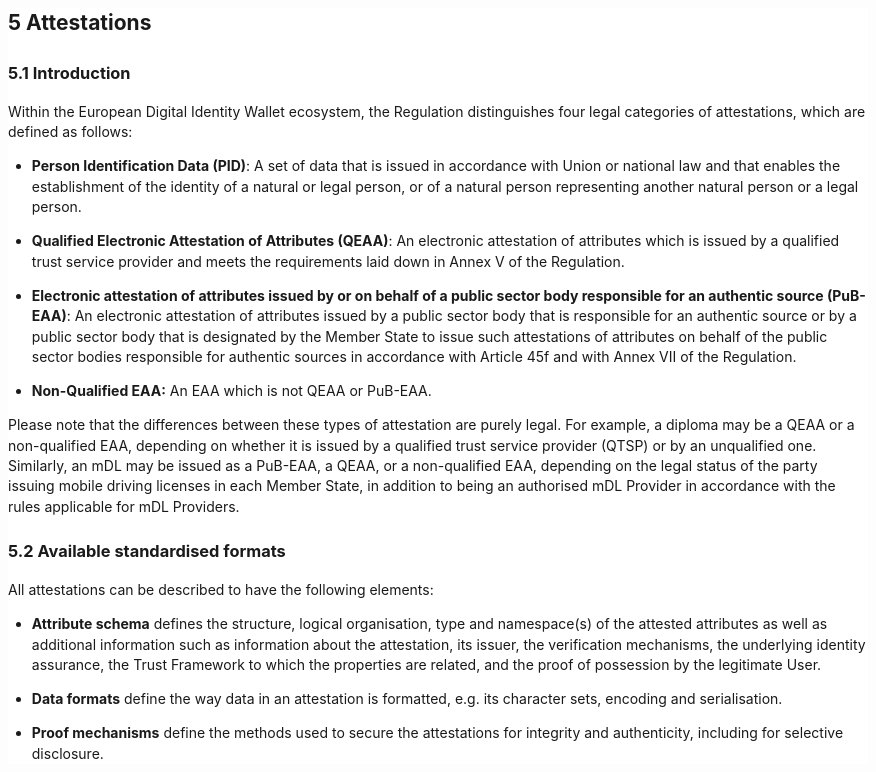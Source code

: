 ## 5 Attestations

### 5.1 Introduction

Within the European Digital Identity Wallet ecosystem, the Regulation
distinguishes four legal categories of attestations, which are defined
as follows:

-   **Person Identification Data (PID)**: A set of data that is issued
    in accordance with Union or national law and that enables the
    establishment of the identity of a natural or legal person, or of a
    natural person representing another natural person or a legal
    person.

-   **Qualified Electronic Attestation of Attributes (QEAA)**: An
    electronic attestation of attributes which is issued by a qualified
    trust service provider and meets the requirements laid down in Annex
    V of the Regulation.

-   **Electronic attestation of attributes issued by or on behalf of a
    public sector body responsible for an authentic source (PuB-EAA)**:
    An electronic attestation of attributes issued by a public sector
    body that is responsible for an authentic source or by a public
    sector body that is designated by the Member State to issue such
    attestations of attributes on behalf of the public sector bodies
    responsible for authentic sources in accordance with Article 45f and
    with Annex VII of the Regulation.

-   **Non-Qualified EAA:** An EAA which is not QEAA or PuB-EAA.

Please note that the differences between these types of attestation are
purely legal. For example, a diploma may be a QEAA or a non-qualified
EAA, depending on whether it is issued by a qualified trust service
provider (QTSP) or by an unqualified one. Similarly, an mDL may be
issued as a PuB-EAA, a QEAA, or a non-qualified EAA, depending on the
legal status of the party issuing mobile driving licenses in each Member
State, in addition to being an authorised mDL Provider in accordance
with the rules applicable for mDL Providers.

### 5.2 Available standardised formats

All attestations can be described to have the following elements:

-   **Attribute schema** defines the structure, logical organisation,
    type and namespace(s) of the attested attributes as well as
    additional information such as information about the attestation,
    its issuer, the verification mechanisms, the underlying identity
    assurance, the Trust Framework to which the properties are related,
    and the proof of possession by the legitimate User.

-   **Data formats** define the way data in an attestation is formatted,
    e.g. its character sets, encoding and serialisation.

-   **Proof mechanisms** define the methods used to secure the
    attestations for integrity and authenticity, including for selective
    disclosure.
